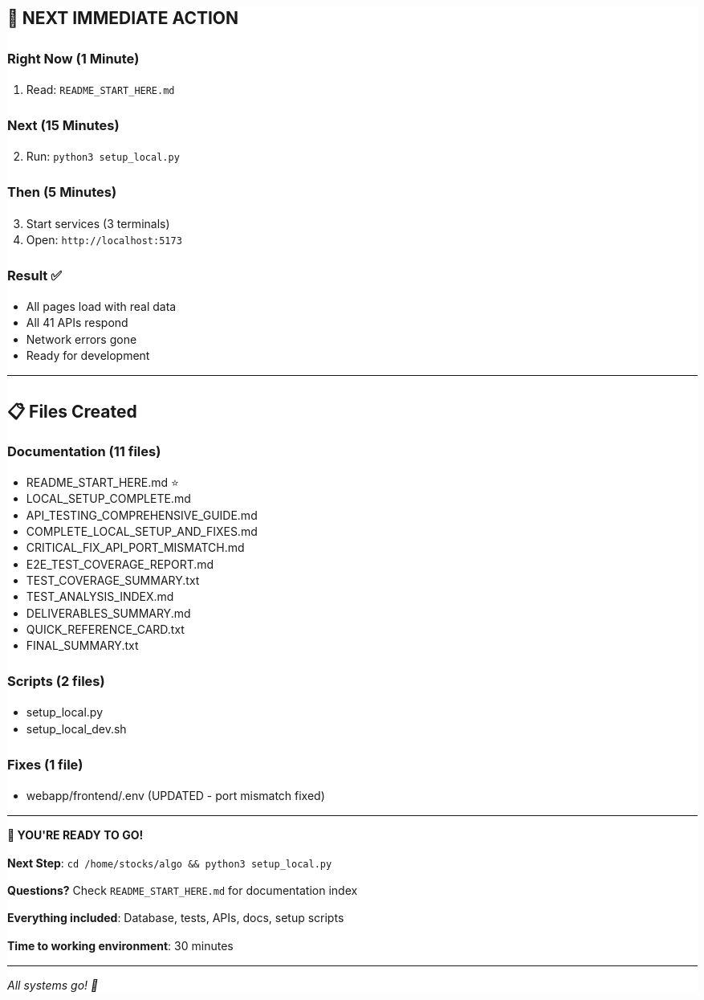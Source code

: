 
## 🎯 NEXT IMMEDIATE ACTION

### Right Now (1 Minute)
1. Read: `README_START_HERE.md`

### Next (15 Minutes)
2. Run: `python3 setup_local.py`

### Then (5 Minutes)
3. Start services (3 terminals)
4. Open: `http://localhost:5173`

### Result ✅
- All pages load with real data
- All 41 APIs respond
- Network errors gone
- Ready for development

---

## 📋 Files Created

### Documentation (11 files)
- README_START_HERE.md ⭐
- LOCAL_SETUP_COMPLETE.md
- API_TESTING_COMPREHENSIVE_GUIDE.md
- COMPLETE_LOCAL_SETUP_AND_FIXES.md
- CRITICAL_FIX_API_PORT_MISMATCH.md
- E2E_TEST_COVERAGE_REPORT.md
- TEST_COVERAGE_SUMMARY.txt
- TEST_ANALYSIS_INDEX.md
- DELIVERABLES_SUMMARY.md
- QUICK_REFERENCE_CARD.txt
- FINAL_SUMMARY.txt

### Scripts (2 files)
- setup_local.py
- setup_local_dev.sh

### Fixes (1 file)
- webapp/frontend/.env (UPDATED - port mismatch fixed)

---

**🎉 YOU'RE READY TO GO!**

**Next Step**: `cd /home/stocks/algo && python3 setup_local.py`

**Questions?** Check `README_START_HERE.md` for documentation index

**Everything included**: Database, tests, APIs, docs, setup scripts

**Time to working environment**: 30 minutes

---

*All systems go! 🚀*
